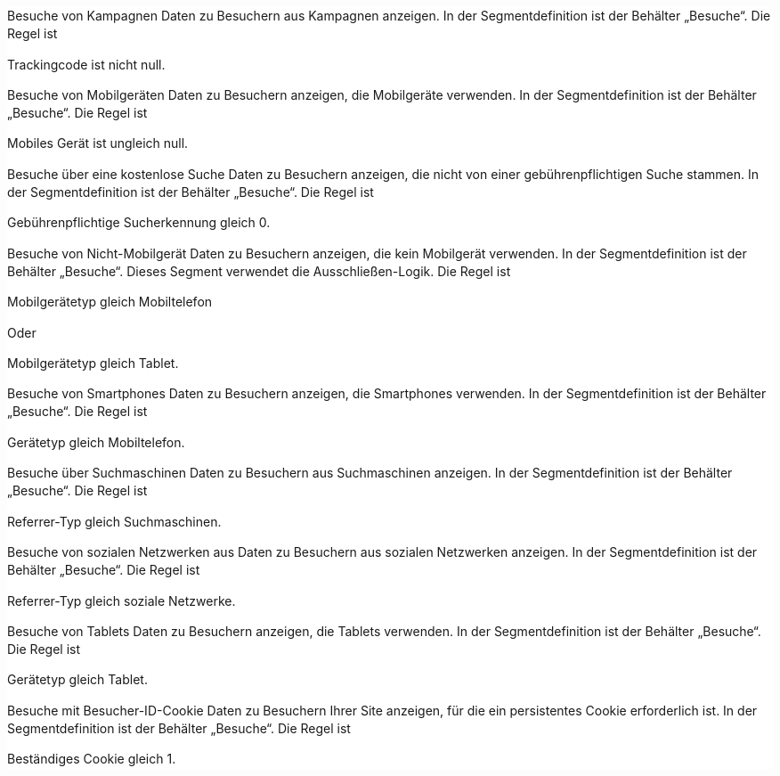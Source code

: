    <td colname="col1"> Besuche von Kampagnen </td> 
   <td colname="col2">Daten zu Besuchern aus Kampagnen anzeigen. In der Segmentdefinition ist der Behälter „Besuche“. Die Regel ist <p>Trackingcode ist nicht null. </p> </td> 
  </tr> 
  <tr> 
   <td colname="col1"> Besuche von Mobilgeräten </td> 
   <td colname="col2">Daten zu Besuchern anzeigen, die Mobilgeräte verwenden. In der Segmentdefinition ist der Behälter „Besuche“. Die Regel ist <p>Mobiles Gerät ist ungleich null. </p> </td> 
  </tr> 
  <tr> 
   <td colname="col1"> Besuche über eine kostenlose Suche </td> 
   <td colname="col2">Daten zu Besuchern anzeigen, die nicht von einer gebührenpflichtigen Suche stammen. In der Segmentdefinition ist der Behälter „Besuche“. Die Regel ist <p>Gebührenpflichtige Sucherkennung gleich 0. </p> </td> 
  </tr> 
  <tr> 
   <td colname="col1"> Besuche von Nicht-Mobilgerät </td> 
   <td colname="col2">Daten zu Besuchern anzeigen, die kein Mobilgerät verwenden. In der Segmentdefinition ist der Behälter „Besuche“. Dieses Segment verwendet die Ausschließen-Logik. Die Regel ist <p>Mobilgerätetyp gleich Mobiltelefon </p> <p>Oder </p> <p>Mobilgerätetyp gleich Tablet. </p> </td> 
  </tr> 
  <tr> 
   <td colname="col1"> Besuche von Smartphones </td> 
   <td colname="col2">Daten zu Besuchern anzeigen, die Smartphones verwenden. In der Segmentdefinition ist der Behälter „Besuche“. Die Regel ist <p>Gerätetyp gleich Mobiltelefon. </p> </td> 
  </tr> 
  <tr> 
   <td colname="col1"> Besuche über Suchmaschinen </td> 
   <td colname="col2">Daten zu Besuchern aus Suchmaschinen anzeigen. In der Segmentdefinition ist der Behälter „Besuche“. Die Regel ist <p>Referrer-Typ gleich Suchmaschinen. </p> </td> 
  </tr> 
  <tr> 
   <td colname="col1"> Besuche von sozialen Netzwerken aus </td> 
   <td colname="col2">Daten zu Besuchern aus sozialen Netzwerken anzeigen. In der Segmentdefinition ist der Behälter „Besuche“. Die Regel ist <p>Referrer-Typ gleich soziale Netzwerke. </p> </td> 
  </tr> 
  <tr> 
   <td colname="col1"> Besuche von Tablets </td> 
   <td colname="col2">Daten zu Besuchern anzeigen, die Tablets verwenden. In der Segmentdefinition ist der Behälter „Besuche“. Die Regel ist <p>Gerätetyp gleich Tablet. </p> </td> 
  </tr> 
  <tr> 
   <td colname="col1"> Besuche mit Besucher-ID-Cookie </td> 
   <td colname="col2">Daten zu Besuchern Ihrer Site anzeigen, für die ein persistentes Cookie erforderlich ist. In der Segmentdefinition ist der Behälter „Besuche“. Die Regel ist <p>Beständiges Cookie gleich 1. </p> </td> 
  </tr> 
 </tbody> 
</table>
